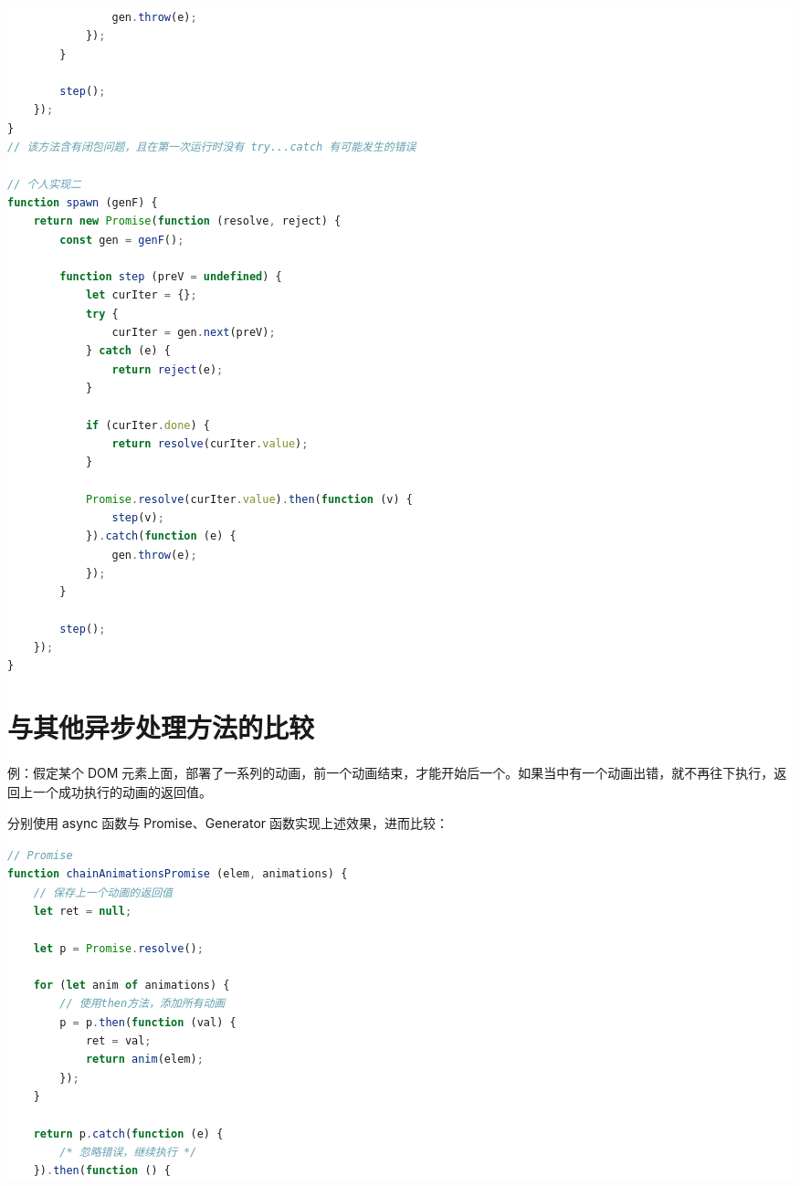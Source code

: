 ```js
                gen.throw(e);
            });
        }

        step();
    });
}
// 该方法含有闭包问题，且在第一次运行时没有 try...catch 有可能发生的错误

// 个人实现二
function spawn (genF) {
    return new Promise(function (resolve, reject) {
        const gen = genF();

        function step (preV = undefined) {
            let curIter = {};
            try {
                curIter = gen.next(preV);
            } catch (e) {
                return reject(e);
            }

            if (curIter.done) {
                return resolve(curIter.value);
            }

            Promise.resolve(curIter.value).then(function (v) {
                step(v);
            }).catch(function (e) {
                gen.throw(e);
            });
        }

        step();
    });
}
```

# 与其他异步处理方法的比较

例：假定某个 DOM 元素上面，部署了一系列的动画，前一个动画结束，才能开始后一个。如果当中有一个动画出错，就不再往下执行，返回上一个成功执行的动画的返回值。

分别使用 async 函数与 Promise、Generator 函数实现上述效果，进而比较：

```js
// Promise
function chainAnimationsPromise (elem, animations) {
    // 保存上一个动画的返回值
    let ret = null;

    let p = Promise.resolve();

    for (let anim of animations) {
        // 使用then方法，添加所有动画
        p = p.then(function (val) {
            ret = val;
            return anim(elem);
        });
    }

    return p.catch(function (e) {
        /* 忽略错误，继续执行 */
    }).then(function () {
```